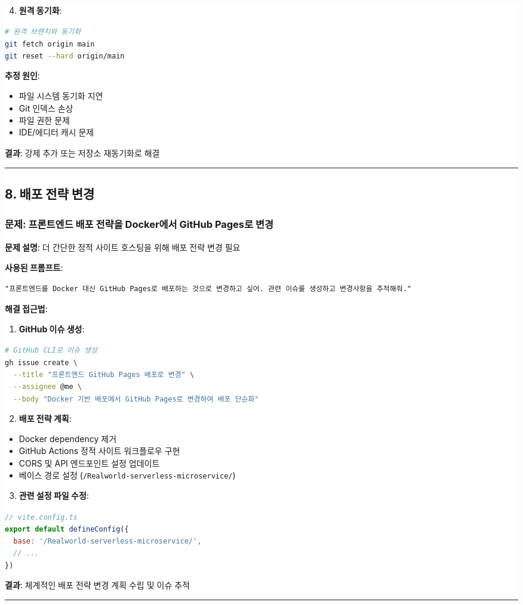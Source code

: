 4. **원격 동기화**:
```bash
# 원격 브랜치와 동기화
git fetch origin main
git reset --hard origin/main
```

**추정 원인**:
- 파일 시스템 동기화 지연
- Git 인덱스 손상
- 파일 권한 문제
- IDE/에디터 캐시 문제

**결과**: 강제 추가 또는 저장소 재동기화로 해결

---

## 8. 배포 전략 변경

### 문제: 프론트엔드 배포 전략을 Docker에서 GitHub Pages로 변경

**문제 설명**: 더 간단한 정적 사이트 호스팅을 위해 배포 전략 변경 필요

**사용된 프롬프트**:
```
"프론트엔드를 Docker 대신 GitHub Pages로 배포하는 것으로 변경하고 싶어. 관련 이슈를 생성하고 변경사항을 추적해줘."
```

**해결 접근법**:

1. **GitHub 이슈 생성**:
```bash
# GitHub CLI로 이슈 생성
gh issue create \
  --title "프론트엔드 GitHub Pages 배포로 변경" \
  --assignee @me \
  --body "Docker 기반 배포에서 GitHub Pages로 변경하여 배포 단순화"
```

2. **배포 전략 계획**:
- Docker dependency 제거
- GitHub Actions 정적 사이트 워크플로우 구현
- CORS 및 API 엔드포인트 설정 업데이트
- 베이스 경로 설정 (`/Realworld-serverless-microservice/`)

3. **관련 설정 파일 수정**:
```javascript
// vite.config.ts
export default defineConfig({
  base: '/Realworld-serverless-microservice/',
  // ...
})
```

**결과**: 체계적인 배포 전략 변경 계획 수립 및 이슈 추적

---
